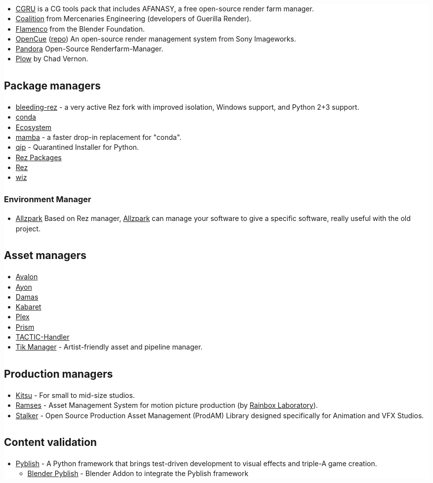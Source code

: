 * [CGRU](http://cgru.info/) is a CG tools pack that includes AFANASY, a free open-source render farm manager.
* [Coalition](http://coalition.readthedocs.io/en/latest/) from Mercenaries Engineering (developers of Guerilla Render).
* [Flamenco](https://www.flamenco.io/) from the Blender Foundation.
* [OpenCue](https://opencue.io) ([repo](https://github.com/AcademySoftwareFoundation/OpenCue)) An open-source render management system from Sony Imageworks.
* [Pandora](https://prism-pipeline.com/pandora/) Open-Source Renderfarm-Manager.
* [Plow](https://github.com/chadmv/plow) by Chad Vernon.

## Package managers

* [bleeding-rez](https://github.com/mottosso/bleeding-rez) - a very active Rez fork with improved isolation, Windows support, and Python 2+3 support.
* [conda](https://github.com/conda/conda)
* [Ecosystem](https://github.com/PeregrineLabs/Ecosystem)
* [mamba](https://github.com/mamba-org/mamba) - a faster drop-in replacement for "conda".
* [qip](https://github.com/themill/qip) - Quarantined Installer for Python.
* [Rez Packages](https://github.com/predat/rez-packages)
* [Rez](https://github.com/nerdvegas/rez)
* [wiz](https://github.com/themill/wiz)

### Environment Manager

* [Allzpark](https://github.com/mottosso/allzpark) Based on Rez manager, [Allzpark](https://allzpark.com/) can manage
 your software to give a specific software, really useful with the old project.

## Asset managers

* [Avalon](https://getavalon.github.io)
* [Ayon](https://ynput.io/)
* [Damas](http://damas-software.org/)
* [Kabaret](https://www.kabaretstudio.com/)
* [Plex](https://github.com/richteralexander/plex)
* [Prism](https://prism-pipeline.com/)
* [TACTIC-Handler](https://github.com/listyque/TACTIC-Handler)
* [Tik Manager](https://tik-manager.com) - Artist-friendly asset and pipeline manager.

## Production managers

* [Kitsu](https://kitsu.cg-wire.com) - For small to mid-size studios.
* [Ramses](https://github.com/RxLaboratory/Ramses) - Asset Management System for motion picture production (by [Rainbox Laboratory](https://rainboxlab.org)).
* [Stalker](https://github.com/eoyilmaz/stalker) - Open Source Production Asset Management (ProdAM) Library designed specifically for Animation and VFX Studios.

## Content validation

* [Pyblish](http://pyblish.com/) - A Python framework that brings test-driven development to visual effects and
 triple-A game creation.
  * [Blender Pyblish](https://github.com/jasperges/pyblish-blender) - Blender Addon to integrate the Pyblish framework 
